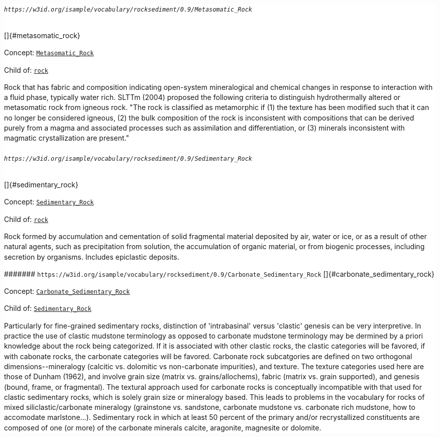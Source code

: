 
######  `https://w3id.org/isample/vocabulary/rocksediment/0.9/Metasomatic_Rock`
[]{#metasomatic_rock}

Concept: [`Metasomatic_Rock`](https://w3id.org/isample/vocabulary/rocksediment/0.9/Metasomatic_Rock)

Child of:
 [`rock`](#rock)

Rock that has fabric and composition indicating open-system
mineralogical and chemical changes in response to interaction with a
fluid phase, typically water rich.
SLTTm (2004) proposed the following criteria to distinguish
hydrothermally altered or metasomatic rock from igneous rock. "The
rock is classified as metamorphic if (1) the texture has been modified
such that it can no longer be considered igneous, (2) the bulk
composition of the rock is inconsistent with compositions that can be
derived purely from a magma and associated processes such as
assimilation and differentiation, or (3) minerals inconsistent with
magmatic crystallization are present."

######  `https://w3id.org/isample/vocabulary/rocksediment/0.9/Sedimentary_Rock`
[]{#sedimentary_rock}

Concept: [`Sedimentary_Rock`](https://w3id.org/isample/vocabulary/rocksediment/0.9/Sedimentary_Rock)

Child of:
 [`rock`](#rock)

Rock formed by accumulation and cementation of solid fragmental
material deposited by air, water or ice, or as a result of other
natural agents, such as precipitation from solution, the accumulation
of organic material, or from biogenic processes, including secretion
by organisms. Includes epiclastic deposits.

#######  `https://w3id.org/isample/vocabulary/rocksediment/0.9/Carbonate_Sedimentary_Rock`
[]{#carbonate_sedimentary_rock}

Concept: [`Carbonate_Sedimentary_Rock`](https://w3id.org/isample/vocabulary/rocksediment/0.9/Carbonate_Sedimentary_Rock)

Child of:
 [`Sedimentary_Rock`](#Sedimentary_Rock)

Particularly for fine-grained sedimentary rocks, distinction of
'intrabasinal' versus 'clastic' genesis can be very interpretive. In
practice the use of clastic mudstone terminology as opposed to
carbonate mudstone terminology may be dermined by a priori knowledge
about the rock being categorized. If it is associated with other
clastic rocks, the clastic categories will be favored, if with
cabonate rocks, the carbonate categories will be favored. Carbonate
rock subcatgories are defined on two orthogonal dimensions--mineralogy
(calcitic vs. dolomitic vs non-carbonate impurities), and texture. The
texture categories used here are those of Dunham (1962), and involve
grain size (matrix vs. grains/allochems), fabric (matrix vs. grain
supported), and genesis (bound, frame, or fragmental). The textural
approach used for carbonate rocks is conceptually incompatible with
that used for clastic sedimentary rocks, which is solely grain size or
mineralogy based. This leads to problems in the vocabulary for rocks
of mixed siliclastic/carbonate mineralogy (grainstone vs. sandstone,
carbonate mudstone vs. carbonate rich mudstone, how to accomodate
marlstone...).
Sedimentary rock in which at least 50 percent of the primary and/or
recrystallized constituents are composed of one (or more) of the
carbonate minerals calcite, aragonite, magnesite or dolomite.